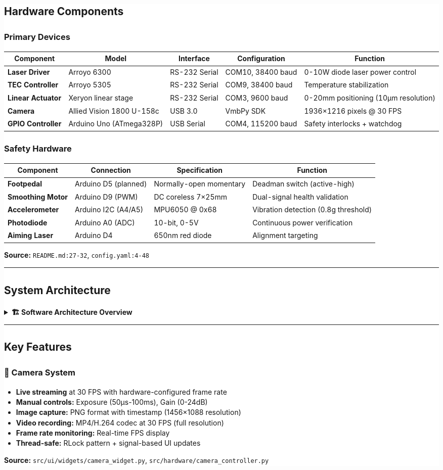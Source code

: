 
## Hardware Components

### Primary Devices

| Component | Model | Interface | Configuration | Function |
|-----------|-------|-----------|---------------|----------|
| **Laser Driver** | Arroyo 6300 | RS-232 Serial | COM10, 38400 baud | 0-10W diode laser power control |
| **TEC Controller** | Arroyo 5305 | RS-232 Serial | COM9, 38400 baud | Temperature stabilization |
| **Linear Actuator** | Xeryon linear stage | RS-232 Serial | COM3, 9600 baud | 0-20mm positioning (10μm resolution) |
| **Camera** | Allied Vision 1800 U-158c | USB 3.0 | VmbPy SDK | 1936×1216 pixels @ 30 FPS |
| **GPIO Controller** | Arduino Uno (ATmega328P) | USB Serial | COM4, 115200 baud | Safety interlocks + watchdog |

### Safety Hardware

| Component | Connection | Specification | Function |
|-----------|------------|---------------|----------|
| **Footpedal** | Arduino D5 (planned) | Normally-open momentary | Deadman switch (active-high) |
| **Smoothing Motor** | Arduino D9 (PWM) | DC coreless 7×25mm | Dual-signal health validation |
| **Accelerometer** | Arduino I2C (A4/A5) | MPU6050 @ 0x68 | Vibration detection (0.8g threshold) |
| **Photodiode** | Arduino A0 (ADC) | 10-bit, 0-5V | Continuous power verification |
| **Aiming Laser** | Arduino D4 | 650nm red diode | Alignment targeting |

**Source:** `README.md:27-32`, `config.yaml:4-48`

---

## System Architecture

<details><summary><b>🏗️ Software Architecture Overview</b></summary></details>

---

## Key Features

### 🎥 Camera System
- **Live streaming** at 30 FPS with hardware-configured frame rate
- **Manual controls:** Exposure (50μs-100ms), Gain (0-24dB)
- **Image capture:** PNG format with timestamp (1456×1088 resolution)
- **Video recording:** MP4/H.264 codec at 30 FPS (full resolution)
- **Frame rate monitoring:** Real-time FPS display
- **Thread-safe:** RLock pattern + signal-based UI updates

**Source:** `src/ui/widgets/camera_widget.py`, `src/hardware/camera_controller.py`
